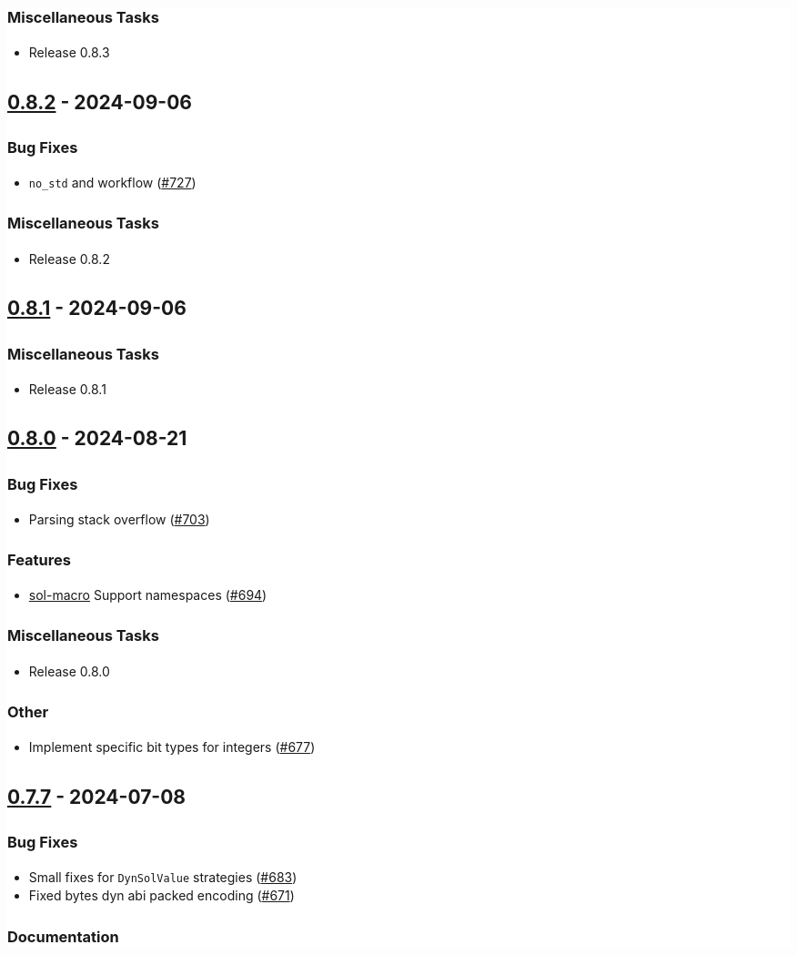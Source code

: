 ### Miscellaneous Tasks

- Release 0.8.3

## [0.8.2](https://github.com/alloy-rs/core/releases/tag/v0.8.2) - 2024-09-06

### Bug Fixes

- `no_std` and workflow ([#727](https://github.com/alloy-rs/core/issues/727))

### Miscellaneous Tasks

- Release 0.8.2

## [0.8.1](https://github.com/alloy-rs/core/releases/tag/v0.8.1) - 2024-09-06

### Miscellaneous Tasks

- Release 0.8.1

## [0.8.0](https://github.com/alloy-rs/core/releases/tag/v0.8.0) - 2024-08-21

### Bug Fixes

- Parsing stack overflow ([#703](https://github.com/alloy-rs/core/issues/703))

### Features

- [sol-macro] Support namespaces ([#694](https://github.com/alloy-rs/core/issues/694))

### Miscellaneous Tasks

- Release 0.8.0

### Other

- Implement specific bit types for integers ([#677](https://github.com/alloy-rs/core/issues/677))

## [0.7.7](https://github.com/alloy-rs/core/releases/tag/v0.7.7) - 2024-07-08

### Bug Fixes

- Small fixes for `DynSolValue` strategies ([#683](https://github.com/alloy-rs/core/issues/683))
- Fixed bytes dyn abi packed encoding ([#671](https://github.com/alloy-rs/core/issues/671))

### Documentation


[`dyn-abi`]: https://crates.io/crates/alloy-dyn-abi
[dyn-abi]: https://crates.io/crates/alloy-dyn-abi
[`json-abi`]: https://crates.io/crates/alloy-json-abi
[json-abi]: https://crates.io/crates/alloy-json-abi
[`primitives`]: https://crates.io/crates/alloy-primitives
[primitives]: https://crates.io/crates/alloy-primitives
[`sol-macro`]: https://crates.io/crates/alloy-sol-macro
[sol-macro]: https://crates.io/crates/alloy-sol-macro
[`sol-type-parser`]: https://crates.io/crates/alloy-sol-type-parser
[sol-type-parser]: https://crates.io/crates/alloy-sol-type-parser
[`sol-types`]: https://crates.io/crates/alloy-sol-types
[sol-types]: https://crates.io/crates/alloy-sol-types
[`syn-solidity`]: https://crates.io/crates/syn-solidity
[syn-solidity]: https://crates.io/crates/syn-solidity